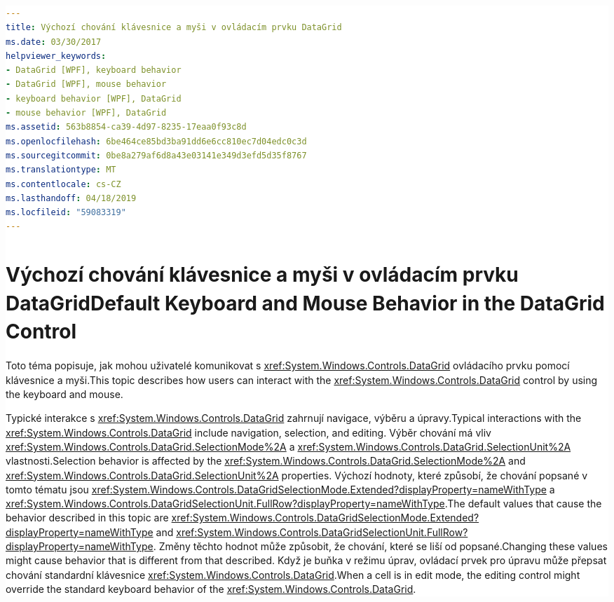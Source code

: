 ```yaml
---
title: Výchozí chování klávesnice a myši v ovládacím prvku DataGrid
ms.date: 03/30/2017
helpviewer_keywords:
- DataGrid [WPF], keyboard behavior
- DataGrid [WPF], mouse behavior
- keyboard behavior [WPF], DataGrid
- mouse behavior [WPF], DataGrid
ms.assetid: 563b8854-ca39-4d97-8235-17eaa0f93c8d
ms.openlocfilehash: 6be464ce85bd3ba91dd6e6cc810ec7d04edc0c3d
ms.sourcegitcommit: 0be8a279af6d8a43e03141e349d3efd5d35f8767
ms.translationtype: MT
ms.contentlocale: cs-CZ
ms.lasthandoff: 04/18/2019
ms.locfileid: "59083319"
---
```

# <a name="default-keyboard-and-mouse-behavior-in-the-datagrid-control"></a><span data-ttu-id="b2977-102">Výchozí chování klávesnice a myši v ovládacím prvku DataGrid</span><span class="sxs-lookup"><span data-stu-id="b2977-102">Default Keyboard and Mouse Behavior in the DataGrid Control</span></span>
<span data-ttu-id="b2977-103">Toto téma popisuje, jak mohou uživatelé komunikovat s <xref:System.Windows.Controls.DataGrid> ovládacího prvku pomocí klávesnice a myši.</span><span class="sxs-lookup"><span data-stu-id="b2977-103">This topic describes how users can interact with the <xref:System.Windows.Controls.DataGrid> control by using the keyboard and mouse.</span></span>  
  
 <span data-ttu-id="b2977-104">Typické interakce s <xref:System.Windows.Controls.DataGrid> zahrnují navigace, výběru a úpravy.</span><span class="sxs-lookup"><span data-stu-id="b2977-104">Typical interactions with the <xref:System.Windows.Controls.DataGrid> include navigation, selection, and editing.</span></span> <span data-ttu-id="b2977-105">Výběr chování má vliv <xref:System.Windows.Controls.DataGrid.SelectionMode%2A> a <xref:System.Windows.Controls.DataGrid.SelectionUnit%2A> vlastnosti.</span><span class="sxs-lookup"><span data-stu-id="b2977-105">Selection behavior is affected by the <xref:System.Windows.Controls.DataGrid.SelectionMode%2A> and <xref:System.Windows.Controls.DataGrid.SelectionUnit%2A> properties.</span></span> <span data-ttu-id="b2977-106">Výchozí hodnoty, které způsobí, že chování popsané v tomto tématu jsou <xref:System.Windows.Controls.DataGridSelectionMode.Extended?displayProperty=nameWithType> a <xref:System.Windows.Controls.DataGridSelectionUnit.FullRow?displayProperty=nameWithType>.</span><span class="sxs-lookup"><span data-stu-id="b2977-106">The default values that cause the behavior described in this topic are <xref:System.Windows.Controls.DataGridSelectionMode.Extended?displayProperty=nameWithType> and <xref:System.Windows.Controls.DataGridSelectionUnit.FullRow?displayProperty=nameWithType>.</span></span> <span data-ttu-id="b2977-107">Změny těchto hodnot může způsobit, že chování, které se liší od popsané.</span><span class="sxs-lookup"><span data-stu-id="b2977-107">Changing these values might cause behavior that is different from that described.</span></span> <span data-ttu-id="b2977-108">Když je buňka v režimu úprav, ovládací prvek pro úpravu může přepsat chování standardní klávesnice <xref:System.Windows.Controls.DataGrid>.</span><span class="sxs-lookup"><span data-stu-id="b2977-108">When a cell is in edit mode, the editing control might override the standard keyboard behavior of the <xref:System.Windows.Controls.DataGrid>.</span></span>  
  